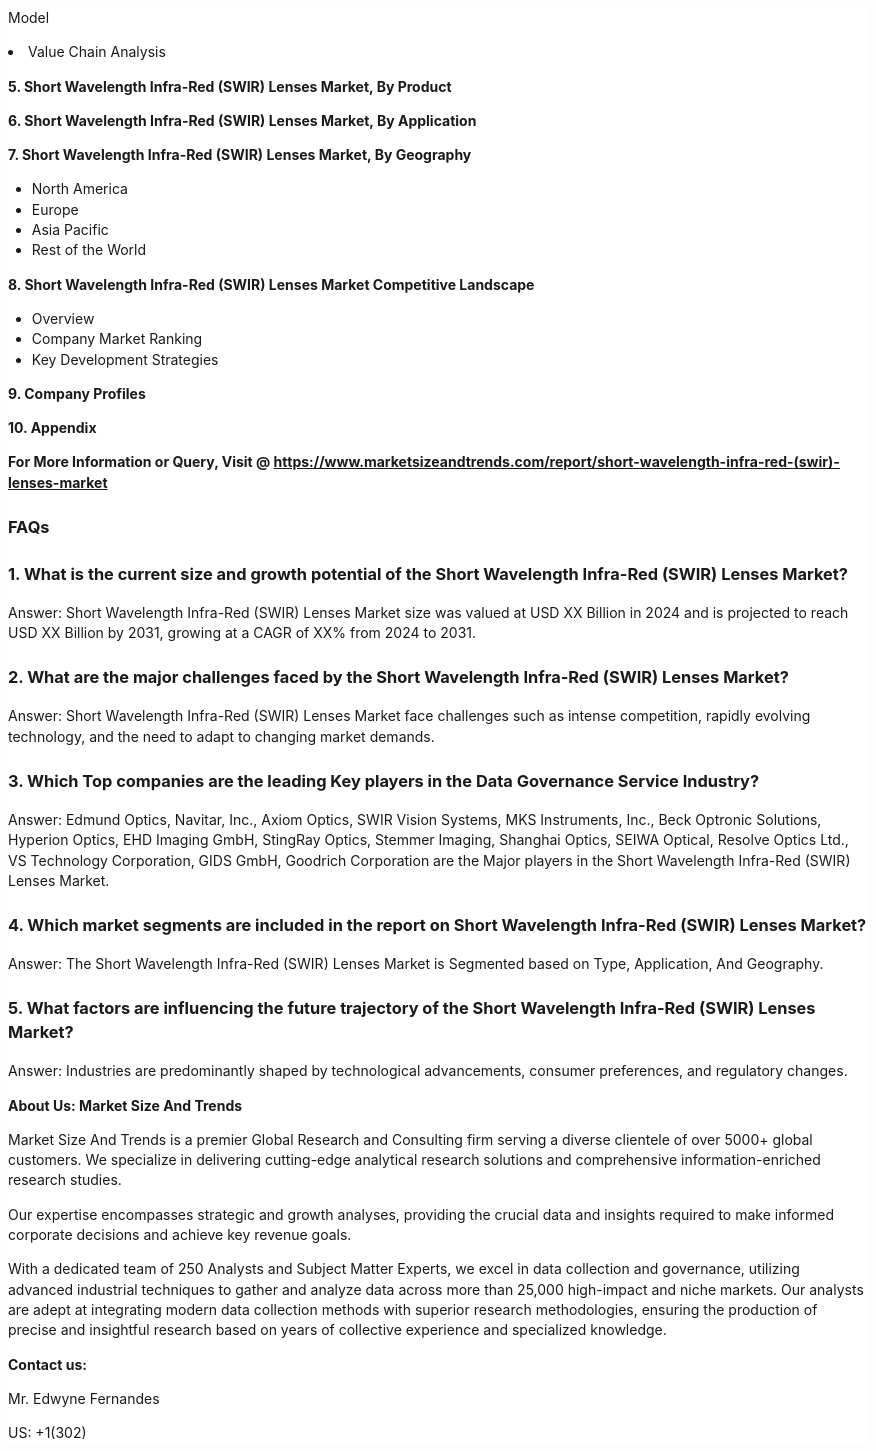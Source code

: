 Model</span></li><li><span class="">Value Chain Analysis</span></li></ul></div><div class="" data-test-id=""><p><strong><span class="">5. Short Wavelength Infra-Red (SWIR) Lenses Market, By Product</span></strong></p></div><div class="" data-test-id=""><p><strong><span class="">6. Short Wavelength Infra-Red (SWIR) Lenses Market, By Application</span></strong></p></div><div class="" data-test-id=""><p><strong><span class="">7. Short Wavelength Infra-Red (SWIR) Lenses Market, By Geography</span></strong></p></div><div class="" data-test-id=""><ul><li><span class="">North America</span></li><li><span class="">Europe</span></li><li><span class="">Asia Pacific</span></li><li><span class="">Rest of the World</span></li></ul></div><div class="" data-test-id=""><p><strong><span class="">8. Short Wavelength Infra-Red (SWIR) Lenses Market Competitive Landscape</span></strong></p></div><div class="" data-test-id=""><ul><li><span class="">Overview</span></li><li><span class="">Company Market Ranking</span></li><li><span class="">Key Development Strategies</span></li></ul></div><div class="" data-test-id=""><p><strong><span class="">9. Company Profiles</span></strong></p></div><div class="" data-test-id=""><p><strong><span class="">10. Appendix</span></strong></p></div><div class="" data-test-id=""><p><strong><span class="">For More Information or Query, Visit @ <a href="https://www.marketsizeandtrends.com/report/short-wavelength-infra-red-(swir)-lenses-market" target="_blank">https://www.marketsizeandtrends.com/report/short-wavelength-infra-red-(swir)-lenses-market</a></span></strong></p></div><div class="" data-test-id=""><div class="article-main__content" data-test-id="publishing-text-block"><h3><strong><span class="">FAQs</span></strong></h3></div><div class="article-main__content" data-test-id="publishing-text-block"><h3><span class="">1. What is the current size and growth potential of the Short Wavelength Infra-Red (SWIR) Lenses Market?</span></h3></div><div class="article-main__content" data-test-id="publishing-text-block"><p><span class="font-[700]">Answer</span><span class="">: Short Wavelength Infra-Red (SWIR) Lenses Market size was valued at USD XX Billion in 2024 and is projected to reach USD XX Billion by 2031, growing at a CAGR of XX% from 2024 to 2031.</span></p></div><div class="article-main__content" data-test-id="publishing-text-block"><h3><span class="">2. What are the major challenges faced by the Short Wavelength Infra-Red (SWIR) Lenses Market?</span></h3></div><div class="article-main__content" data-test-id="publishing-text-block"><p><span class="font-[700]">Answer</span><span class="">: Short Wavelength Infra-Red (SWIR) Lenses Market face challenges such as intense competition, rapidly evolving technology, and the need to adapt to changing market demands.</span></p></div><div class="article-main__content" data-test-id="publishing-text-block"><h3><span class="">3. Which Top companies are the leading Key players in the Data Governance Service Industry?</span></h3></div><div class="article-main__content" data-test-id="publishing-text-block"><p><span class="font-[700]">Answer</span><span class="">: Edmund Optics, Navitar, Inc., Axiom Optics, SWIR Vision Systems, MKS Instruments, Inc., Beck Optronic Solutions, Hyperion Optics, EHD Imaging GmbH, StingRay Optics, Stemmer Imaging, Shanghai Optics, SEIWA Optical, Resolve Optics Ltd., VS Technology Corporation, GIDS GmbH, Goodrich Corporation are the Major players in the Short Wavelength Infra-Red (SWIR) Lenses Market.</span></p></div><div class="article-main__content" data-test-id="publishing-text-block"><h3><span class="">4. Which market segments are included in the report on Short Wavelength Infra-Red (SWIR) Lenses Market?</span></h3></div><div class="article-main__content" data-test-id="publishing-text-block"><p><span class="font-[700]">Answer</span><span class="">: The Short Wavelength Infra-Red (SWIR) Lenses Market is Segmented based on Type, Application, And Geography.</span></p></div><div class="article-main__content" data-test-id="publishing-text-block"><h3><span class="">5. What factors are influencing the future trajectory of the Short Wavelength Infra-Red (SWIR) Lenses Market?</span></h3></div><div class="article-main__content" data-test-id="publishing-text-block"><p><span class="font-[700]">Answer:</span><span class="">&nbsp;Industries are predominantly shaped by technological advancements, consumer preferences, and regulatory changes.</span></p></div><p><strong><span class="">About Us: Market Size And Trends</span></strong></p></div><div class="" data-test-id=""><p><span class="">Market Size And Trends is a premier Global Research and Consulting firm serving a diverse clientele of over 5000+ global customers. We specialize in delivering cutting-edge analytical research solutions and comprehensive information-enriched research studies.</span></p></div><div class="" data-test-id=""><p><span class="">Our expertise encompasses strategic and growth analyses, providing the crucial data and insights required to make informed corporate decisions and achieve key revenue goals.</span></p></div><div class="" data-test-id=""><p><span class="">With a dedicated team of 250 Analysts and Subject Matter Experts, we excel in data collection and governance, utilizing advanced industrial techniques to gather and analyze data across more than 25,000 high-impact and niche markets. Our analysts are adept at integrating modern data collection methods with superior research methodologies, ensuring the production of precise and insightful research based on years of collective experience and specialized knowledge.</span></p></div><div class="" data-test-id=""><p><strong><span class="">Contact us:</span></strong></p></div><div class="" data-test-id=""><p><span class="">Mr. Edwyne Fernandes</span></p></div><div class="" data-test-id=""><p><span class="">US: +1(302)